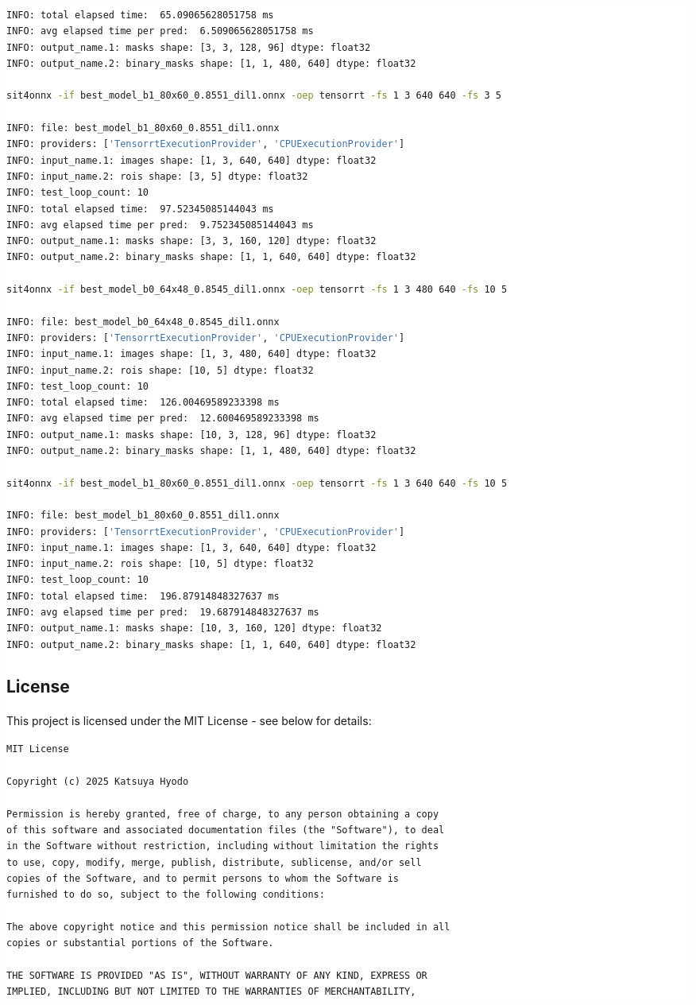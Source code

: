 ```bash
INFO: total elapsed time:  65.09065628051758 ms
INFO: avg elapsed time per pred:  6.509065628051758 ms
INFO: output_name.1: masks shape: [3, 3, 128, 96] dtype: float32
INFO: output_name.2: binary_masks shape: [1, 1, 480, 640] dtype: float32

sit4onnx -if best_model_b1_80x60_0.8551_dil1.onnx -oep tensorrt -fs 1 3 640 640 -fs 3 5

INFO: file: best_model_b1_80x60_0.8551_dil1.onnx
INFO: providers: ['TensorrtExecutionProvider', 'CPUExecutionProvider']
INFO: input_name.1: images shape: [1, 3, 640, 640] dtype: float32
INFO: input_name.2: rois shape: [3, 5] dtype: float32
INFO: test_loop_count: 10
INFO: total elapsed time:  97.52345085144043 ms
INFO: avg elapsed time per pred:  9.752345085144043 ms
INFO: output_name.1: masks shape: [3, 3, 160, 120] dtype: float32
INFO: output_name.2: binary_masks shape: [1, 1, 640, 640] dtype: float32

sit4onnx -if best_model_b0_64x48_0.8545_dil1.onnx -oep tensorrt -fs 1 3 480 640 -fs 10 5

INFO: file: best_model_b0_64x48_0.8545_dil1.onnx
INFO: providers: ['TensorrtExecutionProvider', 'CPUExecutionProvider']
INFO: input_name.1: images shape: [1, 3, 480, 640] dtype: float32
INFO: input_name.2: rois shape: [10, 5] dtype: float32
INFO: test_loop_count: 10
INFO: total elapsed time:  126.00469589233398 ms
INFO: avg elapsed time per pred:  12.600469589233398 ms
INFO: output_name.1: masks shape: [10, 3, 128, 96] dtype: float32
INFO: output_name.2: binary_masks shape: [1, 1, 480, 640] dtype: float32

sit4onnx -if best_model_b1_80x60_0.8551_dil1.onnx -oep tensorrt -fs 1 3 640 640 -fs 10 5

INFO: file: best_model_b1_80x60_0.8551_dil1.onnx
INFO: providers: ['TensorrtExecutionProvider', 'CPUExecutionProvider']
INFO: input_name.1: images shape: [1, 3, 640, 640] dtype: float32
INFO: input_name.2: rois shape: [10, 5] dtype: float32
INFO: test_loop_count: 10
INFO: total elapsed time:  196.87914848327637 ms
INFO: avg elapsed time per pred:  19.687914848327637 ms
INFO: output_name.1: masks shape: [10, 3, 160, 120] dtype: float32
INFO: output_name.2: binary_masks shape: [1, 1, 640, 640] dtype: float32
```

## License

This project is licensed under the MIT License - see below for details:

```
MIT License

Copyright (c) 2025 Katsuya Hyodo

Permission is hereby granted, free of charge, to any person obtaining a copy
of this software and associated documentation files (the "Software"), to deal
in the Software without restriction, including without limitation the rights
to use, copy, modify, merge, publish, distribute, sublicense, and/or sell
copies of the Software, and to permit persons to whom the Software is
furnished to do so, subject to the following conditions:

The above copyright notice and this permission notice shall be included in all
copies or substantial portions of the Software.

THE SOFTWARE IS PROVIDED "AS IS", WITHOUT WARRANTY OF ANY KIND, EXPRESS OR
IMPLIED, INCLUDING BUT NOT LIMITED TO THE WARRANTIES OF MERCHANTABILITY,
```